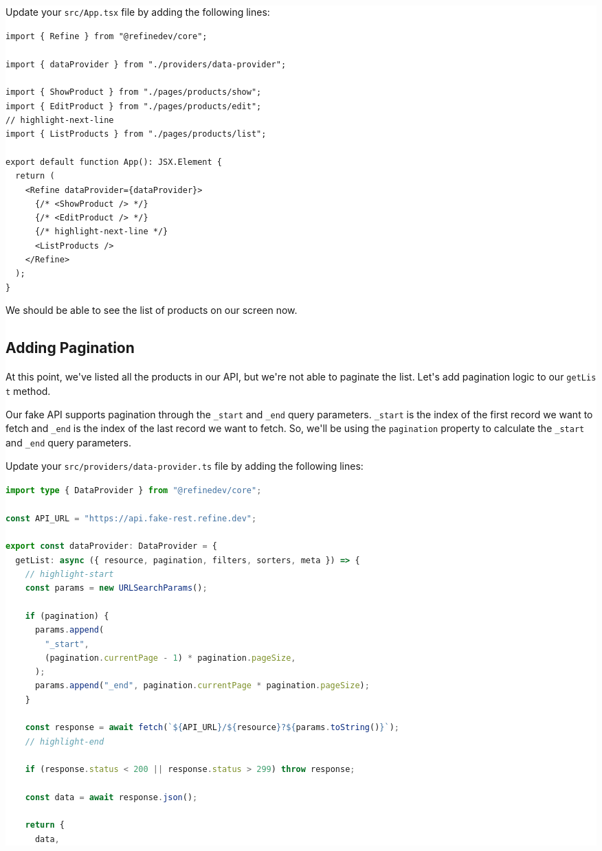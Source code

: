 Update your `src/App.tsx` file by adding the following lines:

```tsx title="src/App.tsx"
import { Refine } from "@refinedev/core";

import { dataProvider } from "./providers/data-provider";

import { ShowProduct } from "./pages/products/show";
import { EditProduct } from "./pages/products/edit";
// highlight-next-line
import { ListProducts } from "./pages/products/list";

export default function App(): JSX.Element {
  return (
    <Refine dataProvider={dataProvider}>
      {/* <ShowProduct /> */}
      {/* <EditProduct /> */}
      {/* highlight-next-line */}
      <ListProducts />
    </Refine>
  );
}
```

<AddListProductsToAppTsx />

We should be able to see the list of products on our screen now.

## Adding Pagination

At this point, we've listed all the products in our API, but we're not able to paginate the list. Let's add pagination logic to our `getList` method.

Our fake API supports pagination through the `_start` and `_end` query parameters. `_start` is the index of the first record we want to fetch and `_end` is the index of the last record we want to fetch. So, we'll be using the `pagination` property to calculate the `_start` and `_end` query parameters.

Update your `src/providers/data-provider.ts` file by adding the following lines:

```ts title="src/providers/data-provider.ts"
import type { DataProvider } from "@refinedev/core";

const API_URL = "https://api.fake-rest.refine.dev";

export const dataProvider: DataProvider = {
  getList: async ({ resource, pagination, filters, sorters, meta }) => {
    // highlight-start
    const params = new URLSearchParams();

    if (pagination) {
      params.append(
        "_start",
        (pagination.currentPage - 1) * pagination.pageSize,
      );
      params.append("_end", pagination.currentPage * pagination.pageSize);
    }

    const response = await fetch(`${API_URL}/${resource}?${params.toString()}`);
    // highlight-end

    if (response.status < 200 || response.status > 299) throw response;

    const data = await response.json();

    return {
      data,
```